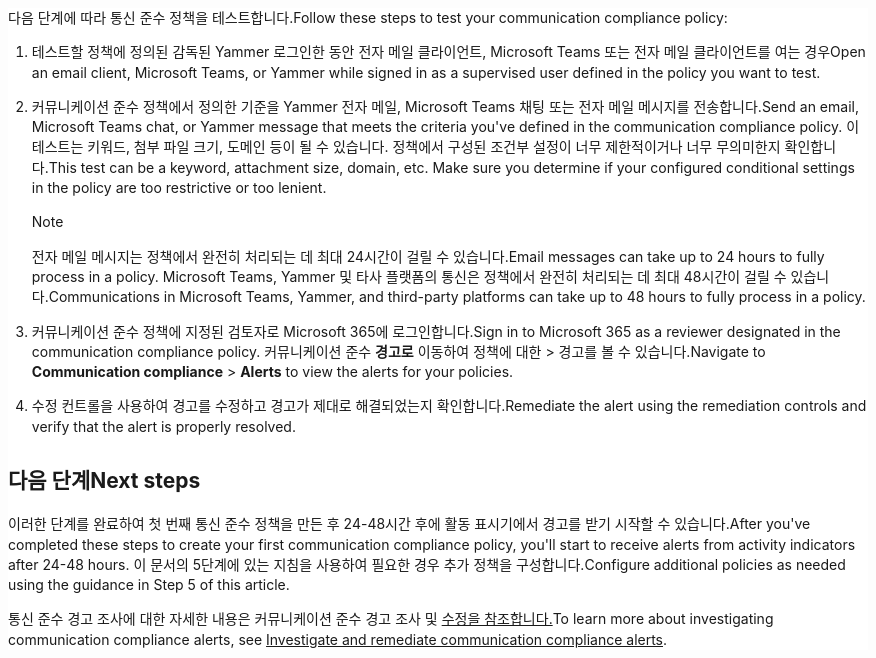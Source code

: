 <span data-ttu-id="0691b-305">다음 단계에 따라 통신 준수 정책을 테스트합니다.</span><span class="sxs-lookup"><span data-stu-id="0691b-305">Follow these steps to test your communication compliance policy:</span></span>

1. <span data-ttu-id="0691b-306">테스트할 정책에 정의된 감독된 Yammer 로그인한 동안 전자 메일 클라이언트, Microsoft Teams 또는 전자 메일 클라이언트를 여는 경우</span><span class="sxs-lookup"><span data-stu-id="0691b-306">Open an email client, Microsoft Teams, or Yammer while signed in as a supervised user defined in the policy you want to test.</span></span>

2. <span data-ttu-id="0691b-307">커뮤니케이션 준수 정책에서 정의한 기준을 Yammer 전자 메일, Microsoft Teams 채팅 또는 전자 메일 메시지를 전송합니다.</span><span class="sxs-lookup"><span data-stu-id="0691b-307">Send an email, Microsoft Teams chat, or Yammer message that meets the criteria you've defined in the communication compliance policy.</span></span> <span data-ttu-id="0691b-308">이 테스트는 키워드, 첨부 파일 크기, 도메인 등이 될 수 있습니다. 정책에서 구성된 조건부 설정이 너무 제한적이거나 너무 무의미한지 확인합니다.</span><span class="sxs-lookup"><span data-stu-id="0691b-308">This test can be a keyword, attachment size, domain, etc. Make sure you determine if your configured conditional settings in the policy are too restrictive or too lenient.</span></span>

    > [!NOTE]
    > <span data-ttu-id="0691b-309">전자 메일 메시지는 정책에서 완전히 처리되는 데 최대 24시간이 걸릴 수 있습니다.</span><span class="sxs-lookup"><span data-stu-id="0691b-309">Email messages can take up to 24 hours to fully process in a policy.</span></span> <span data-ttu-id="0691b-310">Microsoft Teams, Yammer 및 타사 플랫폼의 통신은 정책에서 완전히 처리되는 데 최대 48시간이 걸릴 수 있습니다.</span><span class="sxs-lookup"><span data-stu-id="0691b-310">Communications in Microsoft Teams, Yammer, and third-party platforms can take up to 48 hours to fully process in a policy.</span></span>

3. <span data-ttu-id="0691b-311">커뮤니케이션 준수 정책에 지정된 검토자로 Microsoft 365에 로그인합니다.</span><span class="sxs-lookup"><span data-stu-id="0691b-311">Sign in to Microsoft 365 as a reviewer designated in the communication compliance policy.</span></span> <span data-ttu-id="0691b-312">커뮤니케이션 준수 **경고로** 이동하여 정책에 대한  >   경고를 볼 수 있습니다.</span><span class="sxs-lookup"><span data-stu-id="0691b-312">Navigate to **Communication compliance** > **Alerts** to view the alerts for your policies.</span></span>

4. <span data-ttu-id="0691b-313">수정 컨트롤을 사용하여 경고를 수정하고 경고가 제대로 해결되었는지 확인합니다.</span><span class="sxs-lookup"><span data-stu-id="0691b-313">Remediate the alert using the remediation controls and verify that the alert is properly resolved.</span></span>

## <a name="next-steps"></a><span data-ttu-id="0691b-314">다음 단계</span><span class="sxs-lookup"><span data-stu-id="0691b-314">Next steps</span></span>

<span data-ttu-id="0691b-315">이러한 단계를 완료하여 첫 번째 통신 준수 정책을 만든 후 24-48시간 후에 활동 표시기에서 경고를 받기 시작할 수 있습니다.</span><span class="sxs-lookup"><span data-stu-id="0691b-315">After you've completed these steps to create your first communication compliance policy, you'll start to receive alerts from activity indicators after 24-48 hours.</span></span> <span data-ttu-id="0691b-316">이 문서의 5단계에 있는 지침을 사용하여 필요한 경우 추가 정책을 구성합니다.</span><span class="sxs-lookup"><span data-stu-id="0691b-316">Configure additional policies as needed using the guidance in Step 5 of this article.</span></span>

<span data-ttu-id="0691b-317">통신 준수 경고 조사에 대한 자세한 내용은 커뮤니케이션 준수 경고 조사 및 [수정을 참조합니다.](communication-compliance-investigate-remediate.md)</span><span class="sxs-lookup"><span data-stu-id="0691b-317">To learn more about investigating communication compliance alerts, see [Investigate and remediate communication compliance alerts](communication-compliance-investigate-remediate.md).</span></span>
